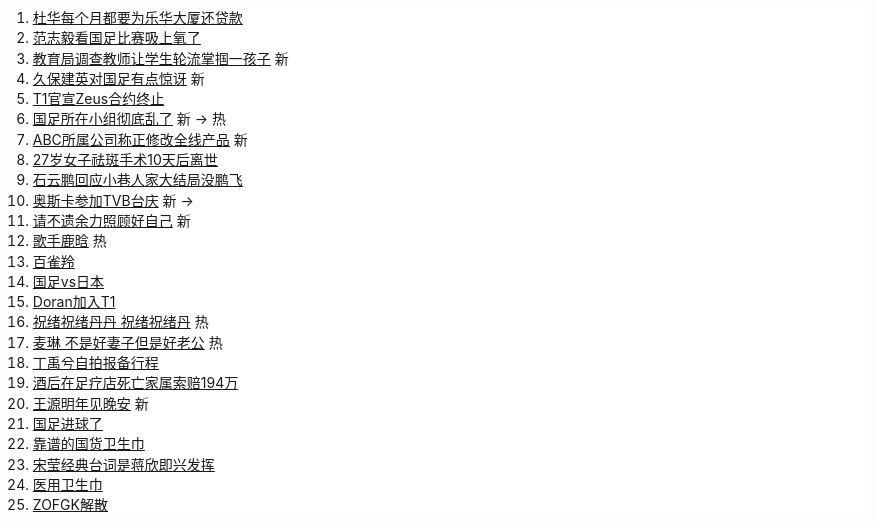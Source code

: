 1. [杜华每个月都要为乐华大厦还贷款](https://s.weibo.com//weibo?q=%23%E6%9D%9C%E5%8D%8E%E6%AF%8F%E4%B8%AA%E6%9C%88%E9%83%BD%E8%A6%81%E4%B8%BA%E4%B9%90%E5%8D%8E%E5%A4%A7%E5%8E%A6%E8%BF%98%E8%B4%B7%E6%AC%BE%23&t=31&band_rank=46&Refer=top)
1. [范志毅看国足比赛吸上氧了](https://s.weibo.com//weibo?q=%23%E8%8C%83%E5%BF%97%E6%AF%85%E7%9C%8B%E5%9B%BD%E8%B6%B3%E6%AF%94%E8%B5%9B%E5%90%B8%E4%B8%8A%E6%B0%A7%E4%BA%86%23&t=31&band_rank=47&Refer=top)
1. [教育局调查教师让学生轮流掌掴一孩子](https://s.weibo.com//weibo?q=%23%E6%95%99%E8%82%B2%E5%B1%80%E8%B0%83%E6%9F%A5%E6%95%99%E5%B8%88%E8%AE%A9%E5%AD%A6%E7%94%9F%E8%BD%AE%E6%B5%81%E6%8E%8C%E6%8E%B4%E4%B8%80%E5%AD%A9%E5%AD%90%23&t=31&band_rank=48&Refer=top)
   新
1. [久保建英对国足有点惊讶](https://s.weibo.com//weibo?q=%23%E4%B9%85%E4%BF%9D%E5%BB%BA%E8%8B%B1%E5%AF%B9%E5%9B%BD%E8%B6%B3%E6%9C%89%E7%82%B9%E6%83%8A%E8%AE%B6%23&t=31&band_rank=49&Refer=top)
   新
1. [T1官宣Zeus合约终止](https://s.weibo.com//weibo?q=%23T1%E5%AE%98%E5%AE%A3Zeus%E5%90%88%E7%BA%A6%E7%BB%88%E6%AD%A2%23&t=31&band_rank=50&Refer=top)
1. [国足所在小组彻底乱了](https://s.weibo.com//weibo?q=%23%E5%9B%BD%E8%B6%B3%E6%89%80%E5%9C%A8%E5%B0%8F%E7%BB%84%E5%BD%BB%E5%BA%95%E4%B9%B1%E4%BA%86%23&t=31&band_rank=2&Refer=top)
   新 -> 热
1. [ABC所属公司称正修改全线产品](https://s.weibo.com//weibo?q=%23ABC%E6%89%80%E5%B1%9E%E5%85%AC%E5%8F%B8%E7%A7%B0%E6%AD%A3%E4%BF%AE%E6%94%B9%E5%85%A8%E7%BA%BF%E4%BA%A7%E5%93%81%23&t=31&band_rank=4&Refer=top)
   新
1. [27岁女子祛斑手术10天后离世](https://s.weibo.com//weibo?q=%2327%E5%B2%81%E5%A5%B3%E5%AD%90%E7%A5%9B%E6%96%91%E6%89%8B%E6%9C%AF10%E5%A4%A9%E5%90%8E%E7%A6%BB%E4%B8%96%23&t=31&band_rank=5&Refer=top)
1. [石云鹏回应小巷人家大结局没鹏飞](https://s.weibo.com//weibo?q=%23%E7%9F%B3%E4%BA%91%E9%B9%8F%E5%9B%9E%E5%BA%94%E5%B0%8F%E5%B7%B7%E4%BA%BA%E5%AE%B6%E5%A4%A7%E7%BB%93%E5%B1%80%E6%B2%A1%E9%B9%8F%E9%A3%9E%23&t=31&band_rank=7&Refer=top)
1. [奥斯卡参加TVB台庆](https://s.weibo.com//weibo?q=%23%E5%A5%A5%E6%96%AF%E5%8D%A1%E5%8F%82%E5%8A%A0TVB%E5%8F%B0%E5%BA%86%23&t=31&band_rank=8&Refer=top)
   新 ->
1. [请不遗余力照顾好自己](https://s.weibo.com//weibo?q=%23%E8%AF%B7%E4%B8%8D%E9%81%97%E4%BD%99%E5%8A%9B%E7%85%A7%E9%A1%BE%E5%A5%BD%E8%87%AA%E5%B7%B1%23&t=31&band_rank=10&Refer=top)
   新
1. [歌手鹿晗](https://s.weibo.com//weibo?q=%23%E6%AD%8C%E6%89%8B%E9%B9%BF%E6%99%97%23&t=31&band_rank=12&Refer=top)
   热
1. [百雀羚](https://s.weibo.com//weibo?q=%E7%99%BE%E9%9B%80%E7%BE%9A&t=31&band_rank=13&Refer=top)
1. [国足vs日本](https://s.weibo.com//weibo?q=%23%E5%9B%BD%E8%B6%B3vs%E6%97%A5%E6%9C%AC%23&t=31&band_rank=14&Refer=top)
1. [Doran加入T1](https://s.weibo.com//weibo?q=%23Doran%E5%8A%A0%E5%85%A5T1%23&t=31&band_rank=15&Refer=top)
1. [祝绪祝绪丹丹 祝绪祝绪丹](https://s.weibo.com//weibo?q=%E7%A5%9D%E7%BB%AA%E7%A5%9D%E7%BB%AA%E4%B8%B9%E4%B8%B9%20%E7%A5%9D%E7%BB%AA%E7%A5%9D%E7%BB%AA%E4%B8%B9&t=31&band_rank=16&Refer=top)
   热
1. [麦琳 不是好妻子但是好老公](https://s.weibo.com//weibo?q=%E9%BA%A6%E7%90%B3%20%E4%B8%8D%E6%98%AF%E5%A5%BD%E5%A6%BB%E5%AD%90%E4%BD%86%E6%98%AF%E5%A5%BD%E8%80%81%E5%85%AC&t=31&band_rank=17&Refer=top)
   热
1. [丁禹兮自拍报备行程](https://s.weibo.com//weibo?q=%23%E4%B8%81%E7%A6%B9%E5%85%AE%E8%87%AA%E6%8B%8D%E6%8A%A5%E5%A4%87%E8%A1%8C%E7%A8%8B%23&t=31&band_rank=18&Refer=top)
1. [酒后在足疗店死亡家属索赔194万](https://s.weibo.com//weibo?q=%23%E9%85%92%E5%90%8E%E5%9C%A8%E8%B6%B3%E7%96%97%E5%BA%97%E6%AD%BB%E4%BA%A1%E5%AE%B6%E5%B1%9E%E7%B4%A2%E8%B5%94194%E4%B8%87%23&t=31&band_rank=19&Refer=top)
1. [王源明年见晚安](https://s.weibo.com//weibo?q=%23%E7%8E%8B%E6%BA%90%E6%98%8E%E5%B9%B4%E8%A7%81%E6%99%9A%E5%AE%89%23&t=31&band_rank=20&Refer=top)
   新
1. [国足进球了](https://s.weibo.com//weibo?q=%E5%9B%BD%E8%B6%B3%E8%BF%9B%E7%90%83%E4%BA%86&t=31&band_rank=21&Refer=top)
1. [靠谱的国货卫生巾](https://s.weibo.com//weibo?q=%E9%9D%A0%E8%B0%B1%E7%9A%84%E5%9B%BD%E8%B4%A7%E5%8D%AB%E7%94%9F%E5%B7%BE&t=31&band_rank=22&Refer=top)
1. [宋莹经典台词是蒋欣即兴发挥](https://s.weibo.com//weibo?q=%23%E5%AE%8B%E8%8E%B9%E7%BB%8F%E5%85%B8%E5%8F%B0%E8%AF%8D%E6%98%AF%E8%92%8B%E6%AC%A3%E5%8D%B3%E5%85%B4%E5%8F%91%E6%8C%A5%23&t=31&band_rank=23&Refer=top)
1. [医用卫生巾](https://s.weibo.com//weibo?q=%E5%8C%BB%E7%94%A8%E5%8D%AB%E7%94%9F%E5%B7%BE&t=31&band_rank=24&Refer=top)
1. [ZOFGK解散](https://s.weibo.com//weibo?q=%23ZOFGK%E8%A7%A3%E6%95%A3%23&t=31&band_rank=25&Refer=top)